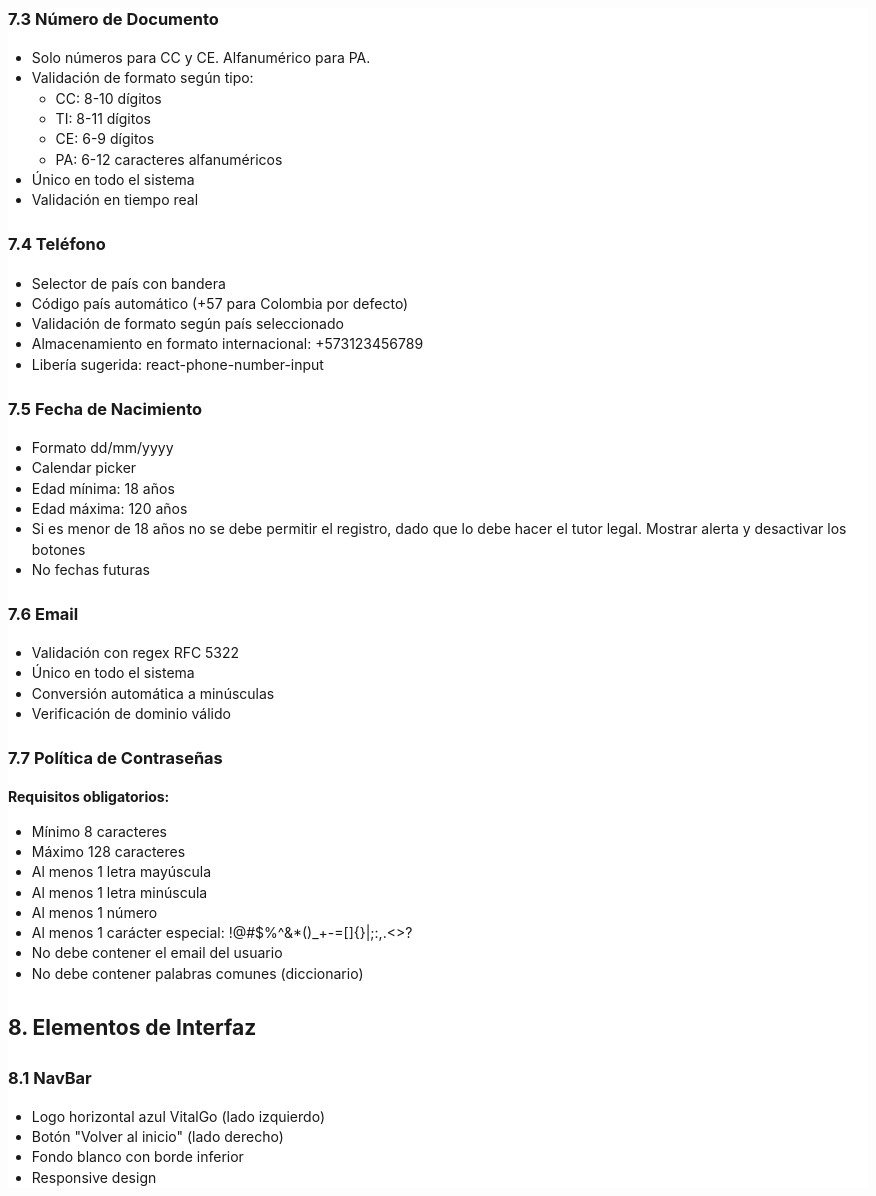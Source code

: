 ### 7.3 Número de Documento
- Solo números para CC y CE. Alfanumérico para PA.
- Validación de formato según tipo:
  - CC: 8-10 dígitos
  - TI: 8-11 dígitos
  - CE: 6-9 dígitos
  - PA: 6-12 caracteres alfanuméricos
- Único en todo el sistema
- Validación en tiempo real

### 7.4 Teléfono
- Selector de país con bandera
- Código país automático (+57 para Colombia por defecto)
- Validación de formato según país seleccionado
- Almacenamiento en formato internacional: +573123456789
- Libería sugerida: react-phone-number-input

### 7.5 Fecha de Nacimiento
- Formato dd/mm/yyyy
- Calendar picker
- Edad mínima: 18 años
- Edad máxima: 120 años
- Si es menor de 18 años no se debe permitir el registro, dado que lo debe hacer el tutor legal. Mostrar alerta y desactivar los botones
- No fechas futuras

### 7.6 Email
- Validación con regex RFC 5322
- Único en todo el sistema
- Conversión automática a minúsculas
- Verificación de dominio válido

### 7.7 Política de Contraseñas
**Requisitos obligatorios:**
- Mínimo 8 caracteres
- Máximo 128 caracteres
- Al menos 1 letra mayúscula
- Al menos 1 letra minúscula
- Al menos 1 número
- Al menos 1 carácter especial: !@#$%^&*()_+-=[]{}|;:,.<>?
- No debe contener el email del usuario
- No debe contener palabras comunes (diccionario)

## 8. Elementos de Interfaz

### 8.1 NavBar
- Logo horizontal azul VitalGo (lado izquierdo)
- Botón "Volver al inicio" (lado derecho)
- Fondo blanco con borde inferior
- Responsive design
